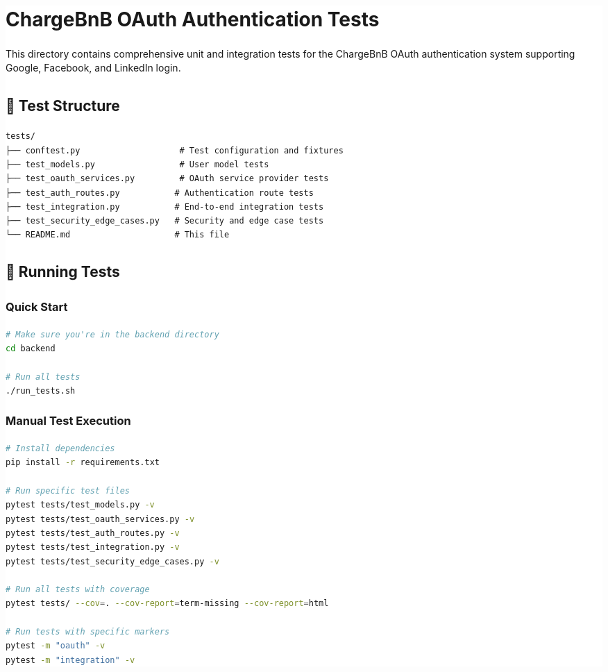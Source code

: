 # ChargeBnB OAuth Authentication Tests

This directory contains comprehensive unit and integration tests for the ChargeBnB OAuth authentication system supporting Google, Facebook, and LinkedIn login.

## 🧪 Test Structure

```
tests/
├── conftest.py                    # Test configuration and fixtures
├── test_models.py                 # User model tests
├── test_oauth_services.py         # OAuth service provider tests
├── test_auth_routes.py           # Authentication route tests
├── test_integration.py           # End-to-end integration tests
├── test_security_edge_cases.py   # Security and edge case tests
└── README.md                     # This file
```

## 🚀 Running Tests

### Quick Start

```bash
# Make sure you're in the backend directory
cd backend

# Run all tests
./run_tests.sh
```

### Manual Test Execution

```bash
# Install dependencies
pip install -r requirements.txt

# Run specific test files
pytest tests/test_models.py -v
pytest tests/test_oauth_services.py -v
pytest tests/test_auth_routes.py -v
pytest tests/test_integration.py -v
pytest tests/test_security_edge_cases.py -v

# Run all tests with coverage
pytest tests/ --cov=. --cov-report=term-missing --cov-report=html

# Run tests with specific markers
pytest -m "oauth" -v
pytest -m "integration" -v
```
